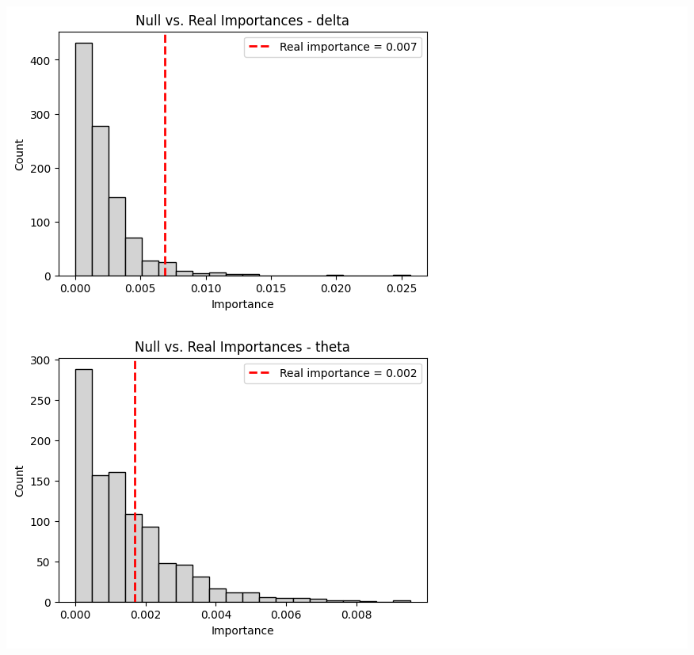![](EEG_Analysis_files/figure-commonmark/cell-19-output-1.png)

![](EEG_Analysis_files/figure-commonmark/cell-19-output-2.png)
